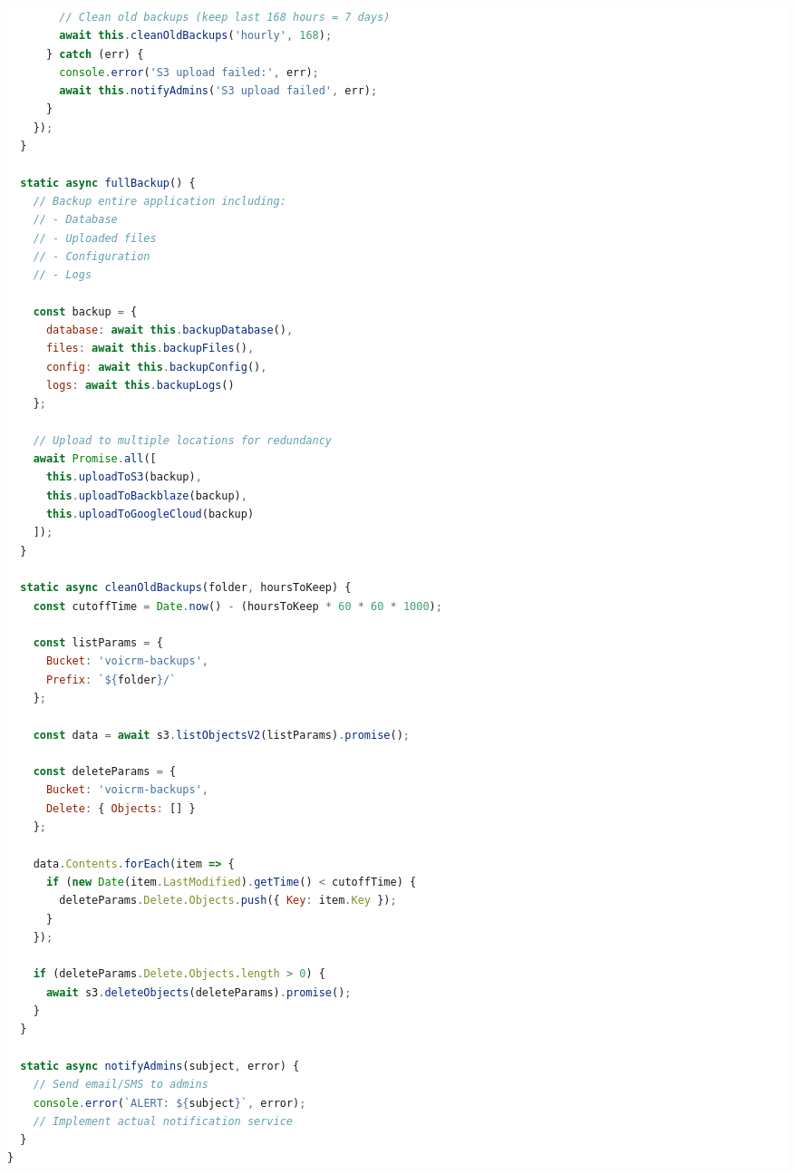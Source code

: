 ```javascript
        // Clean old backups (keep last 168 hours = 7 days)
        await this.cleanOldBackups('hourly', 168);
      } catch (err) {
        console.error('S3 upload failed:', err);
        await this.notifyAdmins('S3 upload failed', err);
      }
    });
  }

  static async fullBackup() {
    // Backup entire application including:
    // - Database
    // - Uploaded files
    // - Configuration
    // - Logs
    
    const backup = {
      database: await this.backupDatabase(),
      files: await this.backupFiles(),
      config: await this.backupConfig(),
      logs: await this.backupLogs()
    };

    // Upload to multiple locations for redundancy
    await Promise.all([
      this.uploadToS3(backup),
      this.uploadToBackblaze(backup),
      this.uploadToGoogleCloud(backup)
    ]);
  }

  static async cleanOldBackups(folder, hoursToKeep) {
    const cutoffTime = Date.now() - (hoursToKeep * 60 * 60 * 1000);
    
    const listParams = {
      Bucket: 'voicrm-backups',
      Prefix: `${folder}/`
    };

    const data = await s3.listObjectsV2(listParams).promise();
    
    const deleteParams = {
      Bucket: 'voicrm-backups',
      Delete: { Objects: [] }
    };

    data.Contents.forEach(item => {
      if (new Date(item.LastModified).getTime() < cutoffTime) {
        deleteParams.Delete.Objects.push({ Key: item.Key });
      }
    });

    if (deleteParams.Delete.Objects.length > 0) {
      await s3.deleteObjects(deleteParams).promise();
    }
  }

  static async notifyAdmins(subject, error) {
    // Send email/SMS to admins
    console.error(`ALERT: ${subject}`, error);
    // Implement actual notification service
  }
}
```